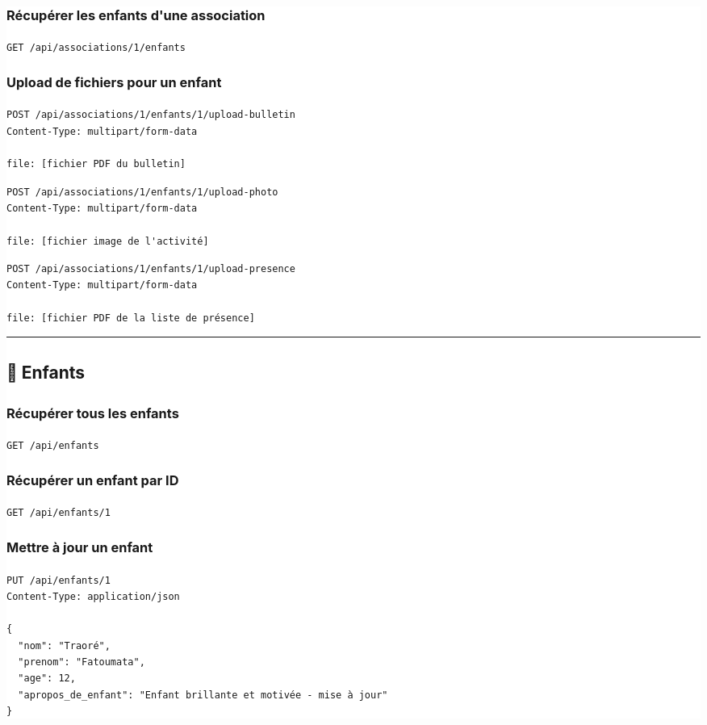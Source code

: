 
### Récupérer les enfants d'une association
```http
GET /api/associations/1/enfants
```

### Upload de fichiers pour un enfant
```http
POST /api/associations/1/enfants/1/upload-bulletin
Content-Type: multipart/form-data

file: [fichier PDF du bulletin]
```

```http
POST /api/associations/1/enfants/1/upload-photo
Content-Type: multipart/form-data

file: [fichier image de l'activité]
```

```http
POST /api/associations/1/enfants/1/upload-presence
Content-Type: multipart/form-data

file: [fichier PDF de la liste de présence]
```

---

## 👶 Enfants

### Récupérer tous les enfants
```http
GET /api/enfants
```

### Récupérer un enfant par ID
```http
GET /api/enfants/1
```

### Mettre à jour un enfant
```http
PUT /api/enfants/1
Content-Type: application/json

{
  "nom": "Traoré",
  "prenom": "Fatoumata",
  "age": 12,
  "apropos_de_enfant": "Enfant brillante et motivée - mise à jour"
}
```
